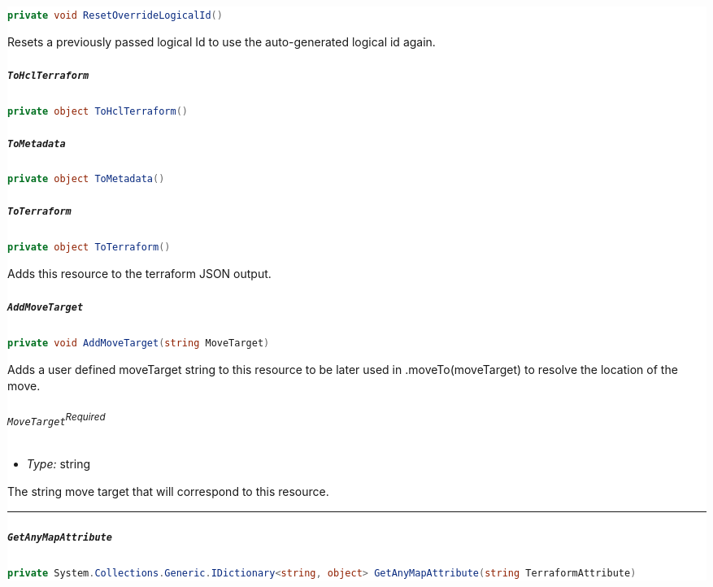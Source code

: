 ```csharp
private void ResetOverrideLogicalId()
```

Resets a previously passed logical Id to use the auto-generated logical id again.

##### `ToHclTerraform` <a name="ToHclTerraform" id="@cdktf/provider-azurerm.redisCacheAccessPolicyAssignment.RedisCacheAccessPolicyAssignment.toHclTerraform"></a>

```csharp
private object ToHclTerraform()
```

##### `ToMetadata` <a name="ToMetadata" id="@cdktf/provider-azurerm.redisCacheAccessPolicyAssignment.RedisCacheAccessPolicyAssignment.toMetadata"></a>

```csharp
private object ToMetadata()
```

##### `ToTerraform` <a name="ToTerraform" id="@cdktf/provider-azurerm.redisCacheAccessPolicyAssignment.RedisCacheAccessPolicyAssignment.toTerraform"></a>

```csharp
private object ToTerraform()
```

Adds this resource to the terraform JSON output.

##### `AddMoveTarget` <a name="AddMoveTarget" id="@cdktf/provider-azurerm.redisCacheAccessPolicyAssignment.RedisCacheAccessPolicyAssignment.addMoveTarget"></a>

```csharp
private void AddMoveTarget(string MoveTarget)
```

Adds a user defined moveTarget string to this resource to be later used in .moveTo(moveTarget) to resolve the location of the move.

###### `MoveTarget`<sup>Required</sup> <a name="MoveTarget" id="@cdktf/provider-azurerm.redisCacheAccessPolicyAssignment.RedisCacheAccessPolicyAssignment.addMoveTarget.parameter.moveTarget"></a>

- *Type:* string

The string move target that will correspond to this resource.

---

##### `GetAnyMapAttribute` <a name="GetAnyMapAttribute" id="@cdktf/provider-azurerm.redisCacheAccessPolicyAssignment.RedisCacheAccessPolicyAssignment.getAnyMapAttribute"></a>

```csharp
private System.Collections.Generic.IDictionary<string, object> GetAnyMapAttribute(string TerraformAttribute)
```
